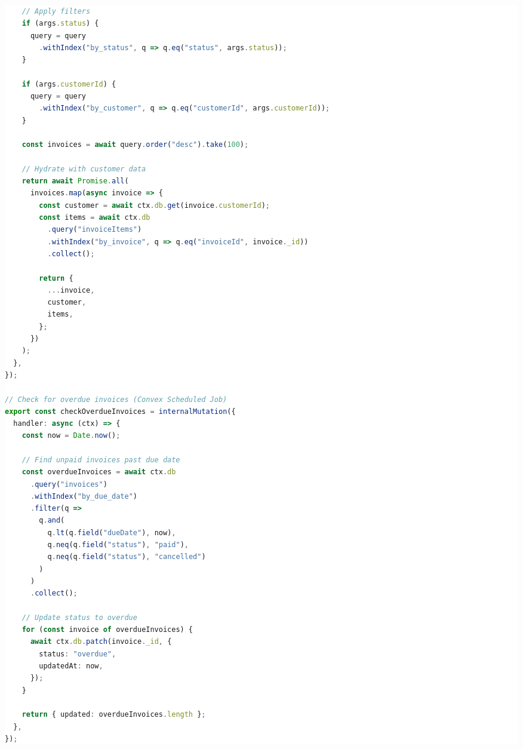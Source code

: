 ```typescript
    // Apply filters
    if (args.status) {
      query = query
        .withIndex("by_status", q => q.eq("status", args.status));
    }
    
    if (args.customerId) {
      query = query
        .withIndex("by_customer", q => q.eq("customerId", args.customerId));
    }
    
    const invoices = await query.order("desc").take(100);
    
    // Hydrate with customer data
    return await Promise.all(
      invoices.map(async invoice => {
        const customer = await ctx.db.get(invoice.customerId);
        const items = await ctx.db
          .query("invoiceItems")
          .withIndex("by_invoice", q => q.eq("invoiceId", invoice._id))
          .collect();
          
        return {
          ...invoice,
          customer,
          items,
        };
      })
    );
  },
});

// Check for overdue invoices (Convex Scheduled Job)
export const checkOverdueInvoices = internalMutation({
  handler: async (ctx) => {
    const now = Date.now();
    
    // Find unpaid invoices past due date
    const overdueInvoices = await ctx.db
      .query("invoices")
      .withIndex("by_due_date")
      .filter(q =>
        q.and(
          q.lt(q.field("dueDate"), now),
          q.neq(q.field("status"), "paid"),
          q.neq(q.field("status"), "cancelled")
        )
      )
      .collect();
      
    // Update status to overdue
    for (const invoice of overdueInvoices) {
      await ctx.db.patch(invoice._id, {
        status: "overdue",
        updatedAt: now,
      });
    }
    
    return { updated: overdueInvoices.length };
  },
});
```

